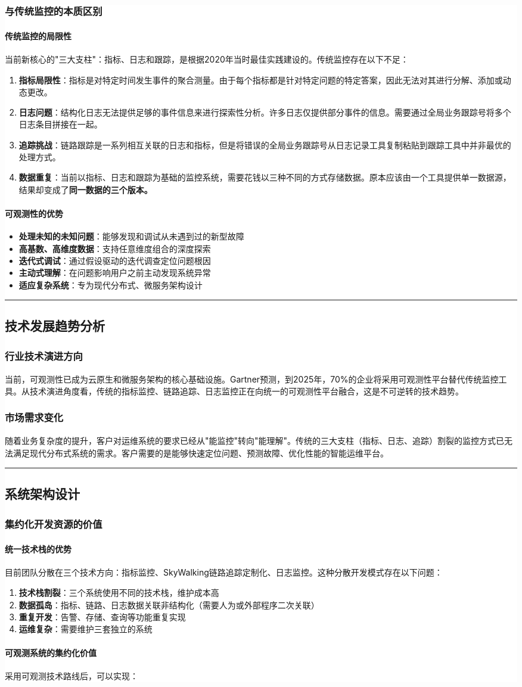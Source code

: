 ### 与传统监控的本质区别

#### 传统监控的局限性

当前新核心的"三大支柱"：指标、日志和跟踪，是根据2020年当时最佳实践建设的。传统监控存在以下不足：

1. **指标局限性**：指标是对特定时间发生事件的聚合测量。由于每个指标都是针对特定问题的特定答案，因此无法对其进行分解、添加或动态更改。

2. **日志问题**：结构化日志无法提供足够的事件信息来进行探索性分析。许多日志仅提供部分事件的信息。需要通过全局业务跟踪号将多个日志条目拼接在一起。

3. **追踪挑战**：链路跟踪是一系列相互关联的日志和指标，但是将错误的全局业务跟踪号从日志记录工具复制粘贴到跟踪工具中并非最优的处理方式。

4. **数据重复**：当前以指标、日志和跟踪为基础的监控系统，需要花钱以三种不同的方式存储数据。原本应该由一个工具提供单一数据源，结果却变成了**同一数据的三个版本。**

#### 可观测性的优势

- **处理未知的未知问题**：能够发现和调试从未遇到过的新型故障
- **高基数、高维度数据**：支持任意维度组合的深度探索
- **迭代式调试**：通过假设驱动的迭代调查定位问题根因
- **主动式理解**：在问题影响用户之前主动发现系统异常
- **适应复杂系统**：专为现代分布式、微服务架构设计

---

## 技术发展趋势分析

### 行业技术演进方向

当前，可观测性已成为云原生和微服务架构的核心基础设施。Gartner预测，到2025年，70%的企业将采用可观测性平台替代传统监控工具。从技术演进角度看，传统的指标监控、链路追踪、日志监控正在向统一的可观测性平台融合，这是不可逆转的技术趋势。

### 市场需求变化

随着业务复杂度的提升，客户对运维系统的要求已经从"能监控"转向"能理解"。传统的三大支柱（指标、日志、追踪）割裂的监控方式已无法满足现代分布式系统的需求。客户需要的是能够快速定位问题、预测故障、优化性能的智能运维平台。

---

## 系统架构设计

### 集约化开发资源的价值

#### 统一技术栈的优势

目前团队分散在三个技术方向：指标监控、SkyWalking链路追踪定制化、日志监控。这种分散开发模式存在以下问题：

1. **技术栈割裂**：三个系统使用不同的技术栈，维护成本高
2. **数据孤岛**：指标、链路、日志数据关联非结构化（需要人为或外部程序二次关联）
3. **重复开发**：告警、存储、查询等功能重复实现
4. **运维复杂**：需要维护三套独立的系统

#### 可观测系统的集约化价值

采用可观测技术路线后，可以实现：

